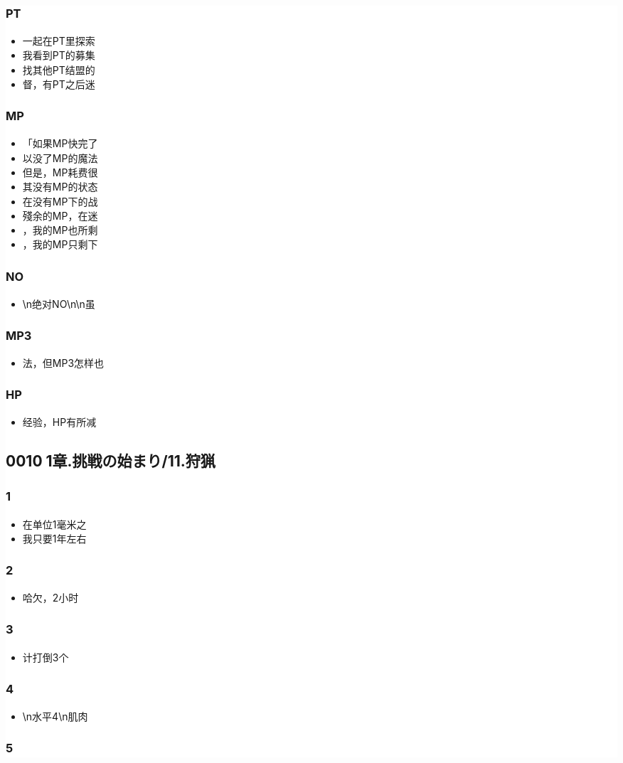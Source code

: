 ### PT

- 一起在PT里探索
- 我看到PT的募集
- 找其他PT结盟的
- 督，有PT之后迷

### MP

- 「如果MP快完了
- 以没了MP的魔法
- 但是，MP耗费很
- 其没有MP的状态
- 在没有MP下的战
- 殘余的MP，在迷
- ，我的MP也所剩
- ，我的MP只剩下

### NO

- \n绝对NO\n\n虽

### MP3

- 法，但MP3怎样也

### HP

- 经验，HP有所减


## 0010 1章.挑戦の始まり/11.狩猟

### 1

- 在单位1毫米之
- 我只要1年左右

### 2

- 哈欠，2小时

### 3

- 计打倒3个

### 4

- \n水平4\n肌肉

### 5
